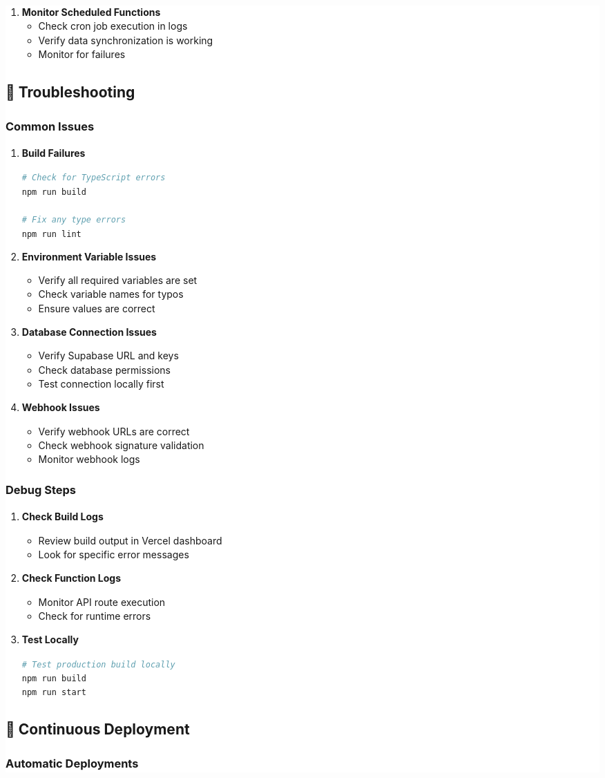 1. **Monitor Scheduled Functions**
   - Check cron job execution in logs
   - Verify data synchronization is working
   - Monitor for failures

## 🚨 Troubleshooting

### Common Issues

1. **Build Failures**
   ```bash
   # Check for TypeScript errors
   npm run build
   
   # Fix any type errors
   npm run lint
   ```

2. **Environment Variable Issues**
   - Verify all required variables are set
   - Check variable names for typos
   - Ensure values are correct

3. **Database Connection Issues**
   - Verify Supabase URL and keys
   - Check database permissions
   - Test connection locally first

4. **Webhook Issues**
   - Verify webhook URLs are correct
   - Check webhook signature validation
   - Monitor webhook logs

### Debug Steps

1. **Check Build Logs**
   - Review build output in Vercel dashboard
   - Look for specific error messages

2. **Check Function Logs**
   - Monitor API route execution
   - Check for runtime errors

3. **Test Locally**
   ```bash
   # Test production build locally
   npm run build
   npm run start
   ```

## 🔄 Continuous Deployment

### Automatic Deployments

